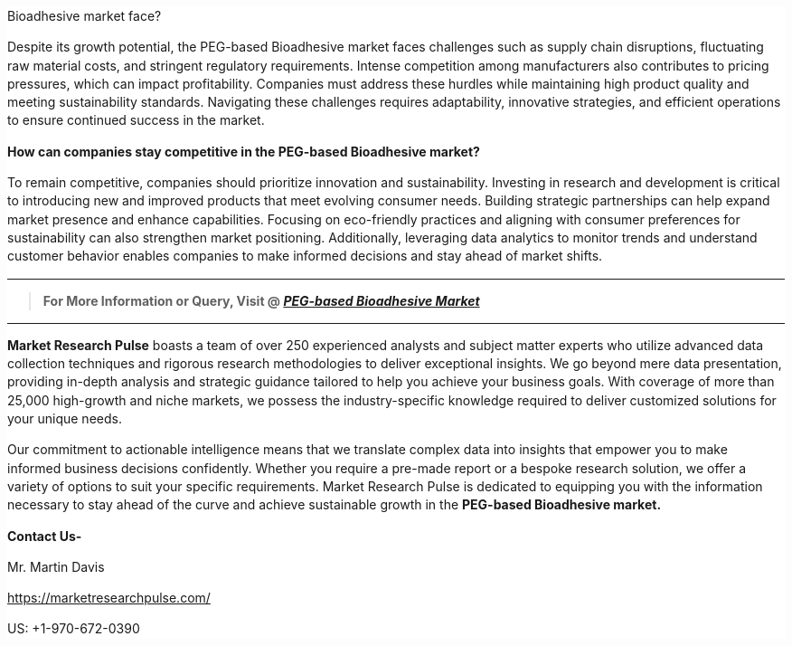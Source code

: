 Bioadhesive market face?</strong></p><p>Despite its growth potential, the PEG-based Bioadhesive market faces challenges such as supply chain disruptions, fluctuating raw material costs, and stringent regulatory requirements. Intense competition among manufacturers also contributes to pricing pressures, which can impact profitability. Companies must address these hurdles while maintaining high product quality and meeting sustainability standards. Navigating these challenges requires adaptability, innovative strategies, and efficient operations to ensure continued success in the market.</p><p><strong>How can companies stay competitive in the PEG-based Bioadhesive market?</strong></p><p>To remain competitive, companies should prioritize innovation and sustainability. Investing in research and development is critical to introducing new and improved products that meet evolving consumer needs. Building strategic partnerships can help expand market presence and enhance capabilities. Focusing on eco-friendly practices and aligning with consumer preferences for sustainability can also strengthen market positioning. Additionally, leveraging data analytics to monitor trends and understand customer behavior enables companies to make informed decisions and stay ahead of market shifts.</p><hr /><blockquote><p><strong>For More Information or Query, Visit @&nbsp;<em><a href="https://marketresearchpulse.com/report/19489/peg-based-bioadhesive-market?utm_source=Linkedin&utm_medium=0116">PEG-based Bioadhesive Market</a></em></strong></p></blockquote><hr /><p><strong>Market Research Pulse</strong> boasts a team of over 250 experienced analysts and subject matter experts who utilize advanced data collection techniques and rigorous research methodologies to deliver exceptional insights. We go beyond mere data presentation, providing in-depth analysis and strategic guidance tailored to help you achieve your business goals. With coverage of more than 25,000 high-growth and niche markets, we possess the industry-specific knowledge required to deliver customized solutions for your unique needs.</p><p>Our commitment to actionable intelligence means that we translate complex data into insights that empower you to make informed business decisions confidently. Whether you require a pre-made report or a bespoke research solution, we offer a variety of options to suit your specific requirements. Market Research Pulse is dedicated to equipping you with the information necessary to stay ahead of the curve and achieve sustainable growth in the <strong>PEG-based Bioadhesive market.</strong></p><p><strong>Contact Us-</strong></p><p>Mr. Martin Davis</p><p>https://marketresearchpulse.com/</p><p>US: +1-970-672-0390</p>
